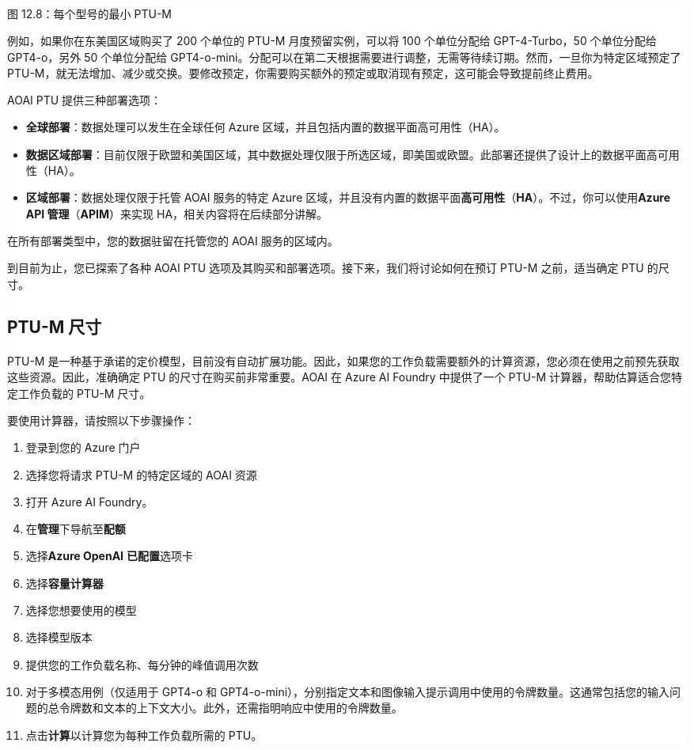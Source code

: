 图 12.8：每个型号的最小 PTU-M

例如，如果你在东美国区域购买了 200 个单位的 PTU-M 月度预留实例，可以将 100 个单位分配给 GPT-4-Turbo，50 个单位分配给 GPT4-o，另外 50 个单位分配给 GPT4-o-mini。分配可以在第二天根据需要进行调整，无需等待续订期。然而，一旦你为特定区域预定了 PTU-M，就无法增加、减少或交换。要修改预定，你需要购买额外的预定或取消现有预定，这可能会导致提前终止费用。

AOAI PTU 提供三种部署选项：

+   **全球部署**：数据处理可以发生在全球任何 Azure 区域，并且包括内置的数据平面高可用性（HA）。

+   **数据区域部署**：目前仅限于欧盟和美国区域，其中数据处理仅限于所选区域，即美国或欧盟。此部署还提供了设计上的数据平面高可用性（HA）。

+   **区域部署**：数据处理仅限于托管 AOAI 服务的特定 Azure 区域，并且没有内置的数据平面**高可用性**（**HA**）。不过，你可以使用**Azure API 管理**（**APIM**）来实现 HA，相关内容将在后续部分讲解。

在所有部署类型中，您的数据驻留在托管您的 AOAI 服务的区域内。

到目前为止，您已探索了各种 AOAI PTU 选项及其购买和部署选项。接下来，我们将讨论如何在预订 PTU-M 之前，适当确定 PTU 的尺寸。

## PTU-M 尺寸

PTU-M 是一种基于承诺的定价模型，目前没有自动扩展功能。因此，如果您的工作负载需要额外的计算资源，您必须在使用之前预先获取这些资源。因此，准确确定 PTU 的尺寸在购买前非常重要。AOAI 在 Azure AI Foundry 中提供了一个 PTU-M 计算器，帮助估算适合您特定工作负载的 PTU-M 尺寸。

要使用计算器，请按照以下步骤操作：

1.  登录到您的 Azure 门户

1.  选择您将请求 PTU-M 的特定区域的 AOAI 资源

1.  打开 Azure AI Foundry。

1.  在**管理**下导航至**配额**

1.  选择**Azure OpenAI** **已配置**选项卡

1.  选择**容量计算器**

1.  选择您想要使用的模型

1.  选择模型版本

1.  提供您的工作负载名称、每分钟的峰值调用次数

1.  对于多模态用例（仅适用于 GPT4-o 和 GPT4-o-mini），分别指定文本和图像输入提示调用中使用的令牌数量。这通常包括您的输入问题的总令牌数和文本的上下文大小。此外，还需指明响应中使用的令牌数量。

1.  点击**计算**以计算您为每种工作负载所需的 PTU。
